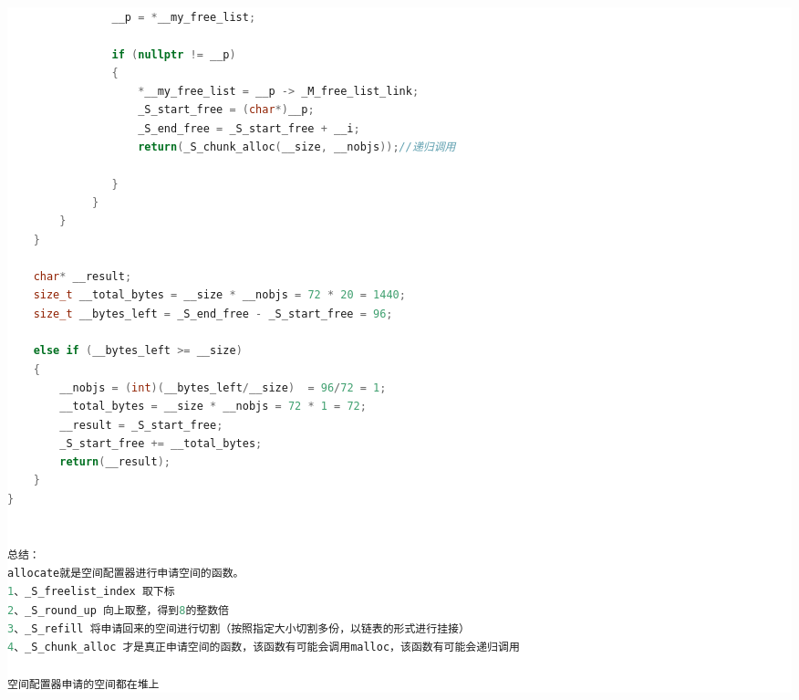 ```C++
                __p = *__my_free_list;
				
				if (nullptr != __p) 
				{
                    *__my_free_list = __p -> _M_free_list_link;
                    _S_start_free = (char*)__p;
                    _S_end_free = _S_start_free + __i;
                    return(_S_chunk_alloc(__size, __nobjs));//递归调用
                    
                }
			 }
		}
	}
	
	char* __result;
    size_t __total_bytes = __size * __nobjs = 72 * 20 = 1440;
    size_t __bytes_left = _S_end_free - _S_start_free = 96;
	
	else if (__bytes_left >= __size) 
	{
        __nobjs = (int)(__bytes_left/__size)  = 96/72 = 1;
        __total_bytes = __size * __nobjs = 72 * 1 = 72;
        __result = _S_start_free;
        _S_start_free += __total_bytes;
        return(__result);
    } 
}


总结：
allocate就是空间配置器进行申请空间的函数。
1、_S_freelist_index 取下标
2、_S_round_up 向上取整，得到8的整数倍
3、_S_refill 将申请回来的空间进行切割（按照指定大小切割多份，以链表的形式进行挂接）
4、_S_chunk_alloc 才是真正申请空间的函数，该函数有可能会调用malloc，该函数有可能会递归调用

空间配置器申请的空间都在堆上
```

